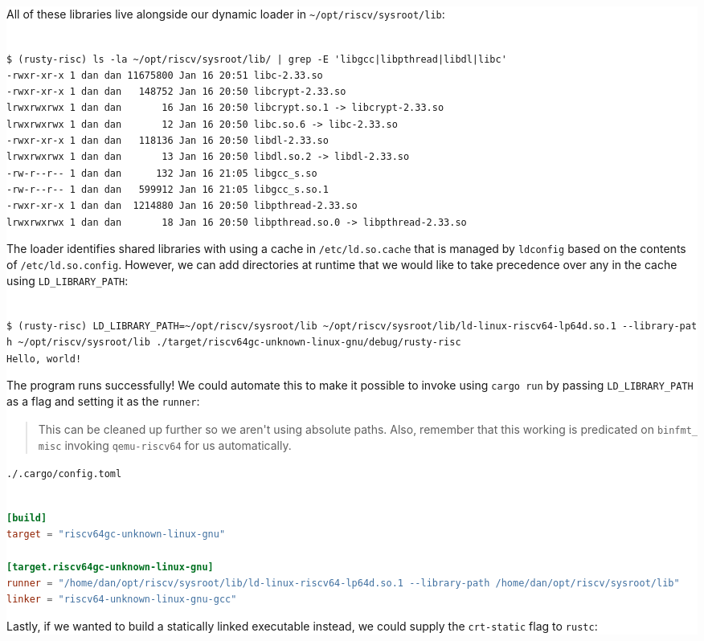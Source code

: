 All of these libraries live alongside our dynamic loader in
`~/opt/riscv/sysroot/lib`:

```

$ (rusty-risc) ls -la ~/opt/riscv/sysroot/lib/ | grep -E 'libgcc|libpthread|libdl|libc'
-rwxr-xr-x 1 dan dan 11675800 Jan 16 20:51 libc-2.33.so
-rwxr-xr-x 1 dan dan   148752 Jan 16 20:50 libcrypt-2.33.so
lrwxrwxrwx 1 dan dan       16 Jan 16 20:50 libcrypt.so.1 -> libcrypt-2.33.so
lrwxrwxrwx 1 dan dan       12 Jan 16 20:50 libc.so.6 -> libc-2.33.so
-rwxr-xr-x 1 dan dan   118136 Jan 16 20:50 libdl-2.33.so
lrwxrwxrwx 1 dan dan       13 Jan 16 20:50 libdl.so.2 -> libdl-2.33.so
-rw-r--r-- 1 dan dan      132 Jan 16 21:05 libgcc_s.so
-rw-r--r-- 1 dan dan   599912 Jan 16 21:05 libgcc_s.so.1
-rwxr-xr-x 1 dan dan  1214880 Jan 16 20:50 libpthread-2.33.so
lrwxrwxrwx 1 dan dan       18 Jan 16 20:50 libpthread.so.0 -> libpthread-2.33.so

```

The loader identifies shared libraries with using a cache in `/etc/ld.so.cache`
that is managed by `ldconfig` based on the contents of `/etc/ld.so.config`.
However, we can add directories at runtime that we would like to take precedence
over any in the cache using `LD_LIBRARY_PATH`:

```

$ (rusty-risc) LD_LIBRARY_PATH=~/opt/riscv/sysroot/lib ~/opt/riscv/sysroot/lib/ld-linux-riscv64-lp64d.so.1 --library-path ~/opt/riscv/sysroot/lib ./target/riscv64gc-unknown-linux-gnu/debug/rusty-risc
Hello, world!

```

The program runs successfully! We could automate this to make it possible to
invoke using `cargo run` by passing `LD_LIBRARY_PATH` as a flag and setting it
as the `runner`:

> This can be cleaned up further so we aren't using absolute paths. Also,
> remember that this working is predicated on `binfmt_misc` invoking
> `qemu-riscv64` for us automatically.

`./.cargo/config.toml`
```toml

[build]
target = "riscv64gc-unknown-linux-gnu"

[target.riscv64gc-unknown-linux-gnu]
runner = "/home/dan/opt/riscv/sysroot/lib/ld-linux-riscv64-lp64d.so.1 --library-path /home/dan/opt/riscv/sysroot/lib"
linker = "riscv64-unknown-linux-gnu-gcc"

```

Lastly, if we wanted to build a statically linked executable instead, we could
supply the `crt-static` flag to `rustc`:
